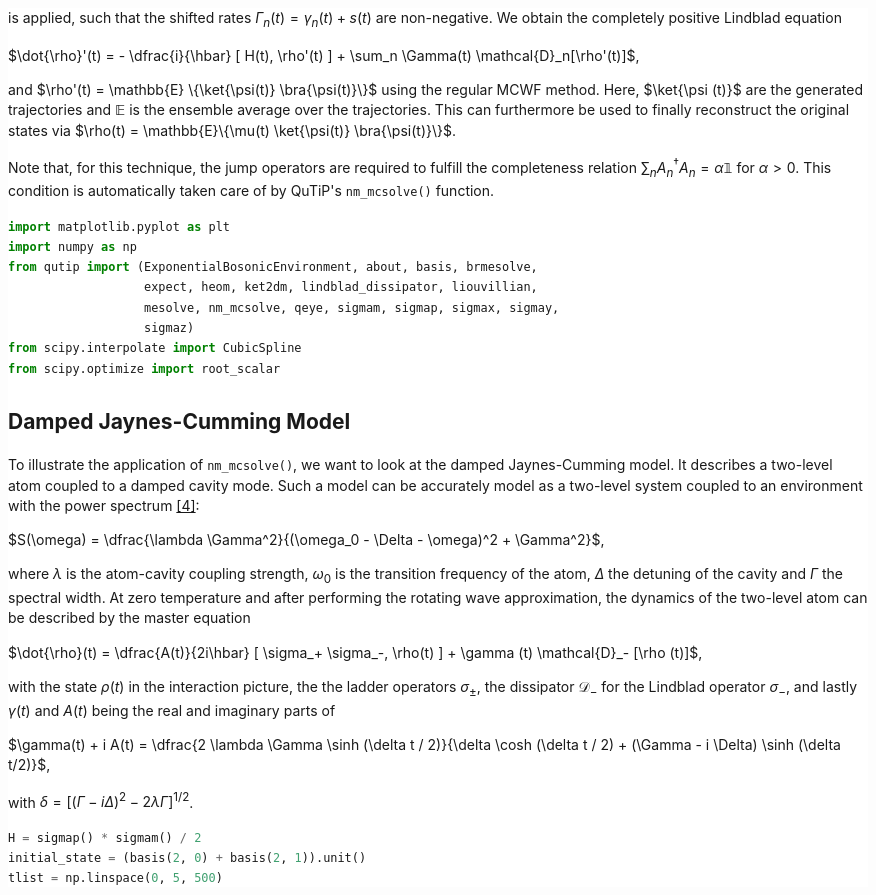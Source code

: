 is applied, such that the shifted rates $\Gamma_n (t) = \gamma_n(t) + s(t)$ are non-negative.
We obtain the completely positive Lindblad equation

$\dot{\rho}'(t) = - \dfrac{i}{\hbar} [ H(t), \rho'(t) ] + \sum_n \Gamma(t) \mathcal{D}_n[\rho'(t)]$,

and $\rho'(t) = \mathbb{E} \{\ket{\psi(t)} \bra{\psi(t)}\}$ using the regular MCWF method.
Here, $\ket{\psi (t)}$ are the generated trajectories and $\mathbb{E}$ is the ensemble average over the trajectories.
This can furthermore be used to finally reconstruct the original states via $\rho(t) = \mathbb{E}\{\mu(t) \ket{\psi(t)} \bra{\psi(t)}\}$.

Note that, for this technique, the jump operators are required to fulfill the completeness relation $\sum_n A_n^\dagger A_n = \alpha \mathbb{1}$ for $\alpha > 0$.
This condition is automatically taken care of by QuTiP's `nm_mcsolve()` function.

```python
import matplotlib.pyplot as plt
import numpy as np
from qutip import (ExponentialBosonicEnvironment, about, basis, brmesolve,
                   expect, heom, ket2dm, lindblad_dissipator, liouvillian,
                   mesolve, nm_mcsolve, qeye, sigmam, sigmap, sigmax, sigmay,
                   sigmaz)
from scipy.interpolate import CubicSpline
from scipy.optimize import root_scalar
```

## Damped Jaynes-Cumming Model

To illustrate the application of `nm_mcsolve()`, we want to look at the damped Jaynes-Cumming model.
It describes a two-level atom coupled to a damped cavity mode.
Such a model can be accurately model as a two-level system coupled to an environment with the power spectrum [\[4\]](#References):

$S(\omega) = \dfrac{\lambda \Gamma^2}{(\omega_0 - \Delta - \omega)^2 + \Gamma^2}$,

where $\lambda$ is the atom-cavity coupling strength, $\omega_0$ is the transition frequency of the atom, $\Delta$ the detuning of the cavity and $\Gamma$ the spectral width.
At zero temperature and after performing the rotating wave approximation, the dynamics of the two-level atom can be described by the master equation

$\dot{\rho}(t) = \dfrac{A(t)}{2i\hbar} [ \sigma_+ \sigma_-, \rho(t) ] + \gamma (t) \mathcal{D}_- [\rho (t)]$,

with the state $\rho(t)$ in the interaction picture, the the ladder operators $\sigma_\pm$, the dissipator $\mathcal{D}_-$ for the Lindblad operator $\sigma_-$, and lastly $\gamma (t)$ and $A(t)$ being the real and imaginary parts of

$\gamma(t) + i A(t) = \dfrac{2 \lambda \Gamma \sinh (\delta t / 2)}{\delta \cosh (\delta t / 2) + (\Gamma - i \Delta) \sinh (\delta t/2)}$,

with $\delta = [(\Gamma - i \Delta)^2 - 2 \lambda \Gamma]^{1/2}$.

```python
H = sigmap() * sigmam() / 2
initial_state = (basis(2, 0) + basis(2, 1)).unit()
tlist = np.linspace(0, 5, 500)
```
